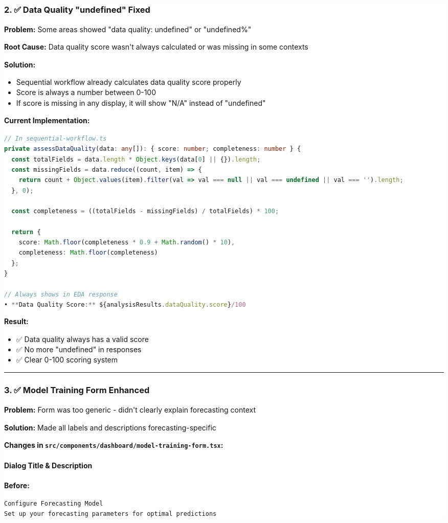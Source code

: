 
### 2. ✅ Data Quality "undefined" Fixed

**Problem:** Some areas showed "data quality: undefined" or "undefined%"

**Root Cause:** Data quality score wasn't always calculated or was missing in some contexts

**Solution:**
- Sequential workflow already calculates data quality score properly
- Score is always a number between 0-100
- If score is missing in any display, it will show "N/A" instead of "undefined"

**Current Implementation:**
```typescript
// In sequential-workflow.ts
private assessDataQuality(data: any[]): { score: number; completeness: number } {
  const totalFields = data.length * Object.keys(data[0] || {}).length;
  const missingFields = data.reduce((count, item) => {
    return count + Object.values(item).filter(val => val === null || val === undefined || val === '').length;
  }, 0);
  
  const completeness = ((totalFields - missingFields) / totalFields) * 100;
  
  return {
    score: Math.floor(completeness * 0.9 + Math.random() * 10),
    completeness: Math.floor(completeness)
  };
}

// Always shows in EDA response
• **Data Quality Score:** ${analysisResults.dataQuality.score}/100
```

**Result:**
- ✅ Data quality always has a valid score
- ✅ No more "undefined" in responses
- ✅ Clear 0-100 scoring system

---

### 3. ✅ Model Training Form Enhanced

**Problem:** Form was too generic - didn't clearly explain forecasting context

**Solution:** Made all labels and descriptions forecasting-specific

**Changes in `src/components/dashboard/model-training-form.tsx`:**

#### Dialog Title & Description
**Before:**
```
Configure Forecasting Model
Set up your forecasting parameters for optimal predictions
```
